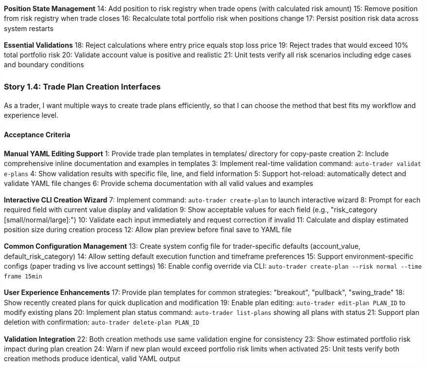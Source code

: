 **Position State Management**
14: Add position to risk registry when trade opens (with calculated risk amount)
15: Remove position from risk registry when trade closes
16: Recalculate total portfolio risk when positions change
17: Persist position risk data across system restarts

**Essential Validations**
18: Reject calculations where entry price equals stop loss price
19: Reject trades that would exceed 10% total portfolio risk
20: Validate account value is positive and realistic
21: Unit tests verify all risk scenarios including edge cases and boundary conditions

### Story 1.4: Trade Plan Creation Interfaces

As a trader,
I want multiple ways to create trade plans efficiently,
so that I can choose the method that best fits my workflow and experience level.

#### Acceptance Criteria

**Manual YAML Editing Support**
1: Provide trade plan templates in templates/ directory for copy-paste creation
2: Include comprehensive inline documentation and examples in templates
3: Implement real-time validation command: `auto-trader validate-plans`
4: Show validation results with specific file, line, and field information
5: Support hot-reload: automatically detect and validate YAML file changes
6: Provide schema documentation with all valid values and examples

**Interactive CLI Creation Wizard**
7: Implement command: `auto-trader create-plan` to launch interactive wizard
8: Prompt for each required field with current value display and validation
9: Show acceptable values for each field (e.g., "risk_category [small/normal/large]:")
10: Validate each input immediately and request correction if invalid
11: Calculate and display estimated position size during creation process
12: Allow plan preview before final save to YAML file

**Common Configuration Management**
13: Create system config file for trader-specific defaults (account_value, default_risk_category)
14: Allow setting default execution function and timeframe preferences
15: Support environment-specific configs (paper trading vs live account settings)
16: Enable config override via CLI: `auto-trader create-plan --risk normal --timeframe 15min`

**User Experience Enhancements**
17: Provide plan templates for common strategies: "breakout", "pullback", "swing_trade"
18: Show recently created plans for quick duplication and modification
19: Enable plan editing: `auto-trader edit-plan PLAN_ID` to modify existing plans
20: Implement plan status command: `auto-trader list-plans` showing all plans with status
21: Support plan deletion with confirmation: `auto-trader delete-plan PLAN_ID`

**Validation Integration**
22: Both creation methods use same validation engine for consistency
23: Show estimated portfolio risk impact during plan creation
24: Warn if new plan would exceed portfolio risk limits when activated
25: Unit tests verify both creation methods produce identical, valid YAML output

